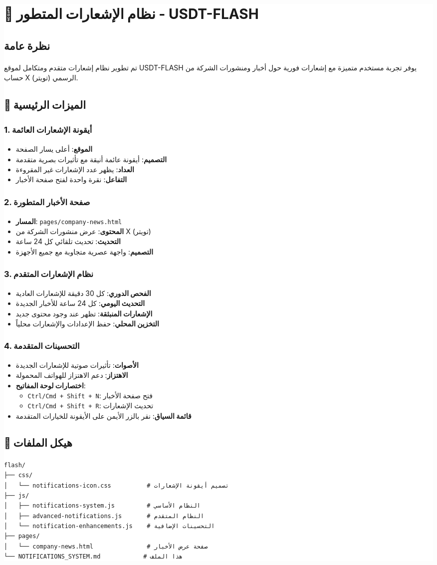 # 🔔 نظام الإشعارات المتطور - USDT-FLASH

## نظرة عامة

تم تطوير نظام إشعارات متقدم ومتكامل لموقع USDT-FLASH يوفر تجربة مستخدم متميزة مع إشعارات فورية حول أخبار ومنشورات الشركة من حساب X (تويتر) الرسمي.

## 🚀 الميزات الرئيسية

### 1. أيقونة الإشعارات العائمة
- **الموقع**: أعلى يسار الصفحة
- **التصميم**: أيقونة عائمة أنيقة مع تأثيرات بصرية متقدمة
- **العداد**: يظهر عدد الإشعارات غير المقروءة
- **التفاعل**: نقرة واحدة لفتح صفحة الأخبار

### 2. صفحة الأخبار المتطورة
- **المسار**: `pages/company-news.html`
- **المحتوى**: عرض منشورات الشركة من X (تويتر)
- **التحديث**: تحديث تلقائي كل 24 ساعة
- **التصميم**: واجهة عصرية متجاوبة مع جميع الأجهزة

### 3. نظام الإشعارات المتقدم
- **الفحص الدوري**: كل 30 دقيقة للإشعارات العادية
- **التحديث اليومي**: كل 24 ساعة للأخبار الجديدة
- **الإشعارات المنبثقة**: تظهر عند وجود محتوى جديد
- **التخزين المحلي**: حفظ الإعدادات والإشعارات محلياً

### 4. التحسينات المتقدمة
- **الأصوات**: تأثيرات صوتية للإشعارات الجديدة
- **الاهتزاز**: دعم الاهتزاز للهواتف المحمولة
- **اختصارات لوحة المفاتيح**: 
  - `Ctrl/Cmd + Shift + N`: فتح صفحة الأخبار
  - `Ctrl/Cmd + Shift + R`: تحديث الإشعارات
- **قائمة السياق**: نقر بالزر الأيمن على الأيقونة للخيارات المتقدمة

## 📁 هيكل الملفات

```
flash/
├── css/
│   └── notifications-icon.css          # تصميم أيقونة الإشعارات
├── js/
│   ├── notifications-system.js         # النظام الأساسي
│   ├── advanced-notifications.js       # النظام المتقدم
│   └── notification-enhancements.js    # التحسينات الإضافية
├── pages/
│   └── company-news.html               # صفحة عرض الأخبار
└── NOTIFICATIONS_SYSTEM.md            # هذا الملف
```
